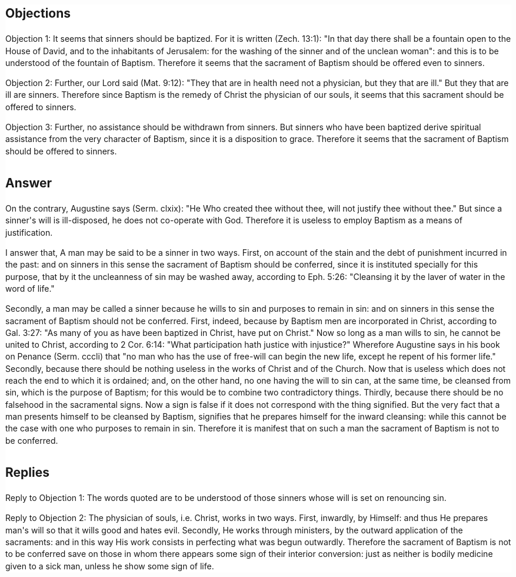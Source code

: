 ## Objections

Objection 1: It seems that sinners should be baptized. For it is written (Zech. 13:1): "In that day there shall be a fountain open to the House of David, and to the inhabitants of Jerusalem: for the washing of the sinner and of the unclean woman": and this is to be understood of the fountain of Baptism. Therefore it seems that the sacrament of Baptism should be offered even to sinners.

Objection 2: Further, our Lord said (Mat. 9:12): "They that are in health need not a physician, but they that are ill." But they that are ill are sinners. Therefore since Baptism is the remedy of Christ the physician of our souls, it seems that this sacrament should be offered to sinners.

Objection 3: Further, no assistance should be withdrawn from sinners. But sinners who have been baptized derive spiritual assistance from the very character of Baptism, since it is a disposition to grace. Therefore it seems that the sacrament of Baptism should be offered to sinners.

## Answer

On the contrary, Augustine says (Serm. clxix): "He Who created thee without thee, will not justify thee without thee." But since a sinner's will is ill-disposed, he does not co-operate with God. Therefore it is useless to employ Baptism as a means of justification.

I answer that, A man may be said to be a sinner in two ways. First, on account of the stain and the debt of punishment incurred in the past: and on sinners in this sense the sacrament of Baptism should be conferred, since it is instituted specially for this purpose, that by it the uncleanness of sin may be washed away, according to Eph. 5:26: "Cleansing it by the laver of water in the word of life."

Secondly, a man may be called a sinner because he wills to sin and purposes to remain in sin: and on sinners in this sense the sacrament of Baptism should not be conferred. First, indeed, because by Baptism men are incorporated in Christ, according to Gal. 3:27: "As many of you as have been baptized in Christ, have put on Christ." Now so long as a man wills to sin, he cannot be united to Christ, according to 2 Cor. 6:14: "What participation hath justice with injustice?" Wherefore Augustine says in his book on Penance (Serm. cccli) that "no man who has the use of free-will can begin the new life, except he repent of his former life." Secondly, because there should be nothing useless in the works of Christ and of the Church. Now that is useless which does not reach the end to which it is ordained; and, on the other hand, no one having the will to sin can, at the same time, be cleansed from sin, which is the purpose of Baptism; for this would be to combine two contradictory things. Thirdly, because there should be no falsehood in the sacramental signs. Now a sign is false if it does not correspond with the thing signified. But the very fact that a man presents himself to be cleansed by Baptism, signifies that he prepares himself for the inward cleansing: while this cannot be the case with one who purposes to remain in sin. Therefore it is manifest that on such a man the sacrament of Baptism is not to be conferred.

## Replies

Reply to Objection 1: The words quoted are to be understood of those sinners whose will is set on renouncing sin.

Reply to Objection 2: The physician of souls, i.e. Christ, works in two ways. First, inwardly, by Himself: and thus He prepares man's will so that it wills good and hates evil. Secondly, He works through ministers, by the outward application of the sacraments: and in this way His work consists in perfecting what was begun outwardly. Therefore the sacrament of Baptism is not to be conferred save on those in whom there appears some sign of their interior conversion: just as neither is bodily medicine given to a sick man, unless he show some sign of life.
